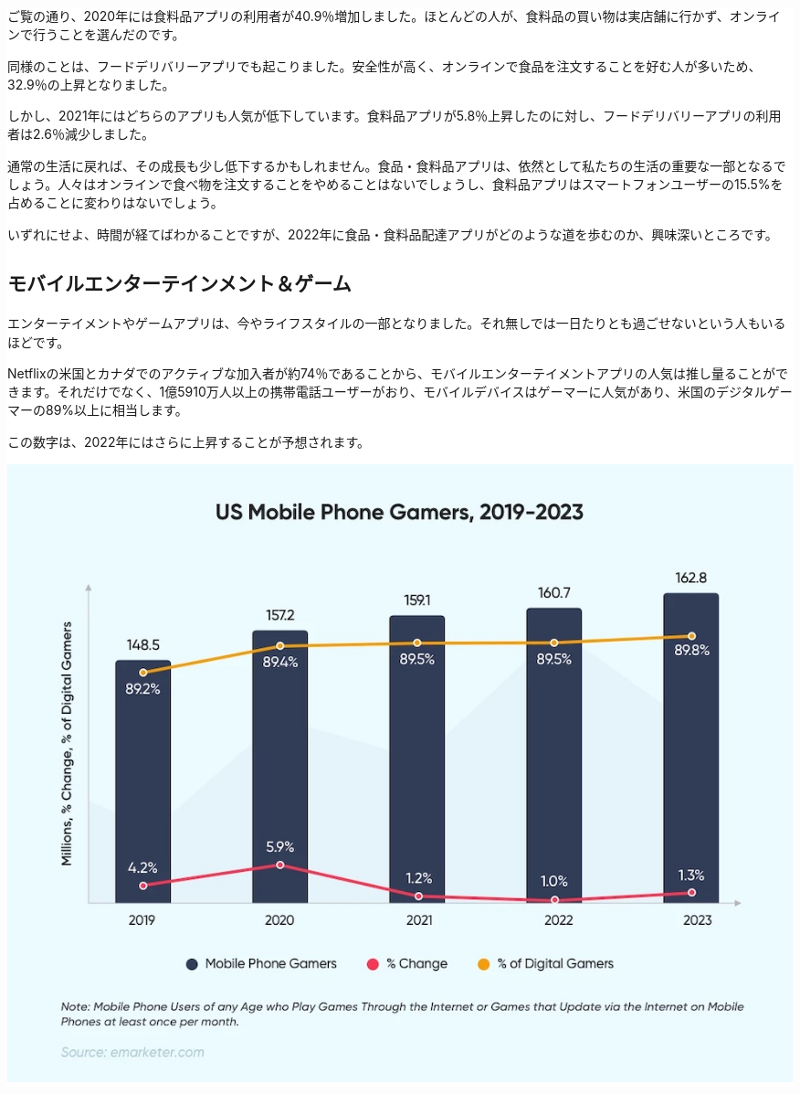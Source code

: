 ご覧の通り、2020年には食料品アプリの利用者が40.9％増加しました。ほとんどの人が、食料品の買い物は実店舗に行かず、オンラインで行うことを選んだのです。

同様のことは、フードデリバリーアプリでも起こりました。安全性が高く、オンラインで食品を注文することを好む人が多いため、32.9％の上昇となりました。

しかし、2021年にはどちらのアプリも人気が低下しています。食料品アプリが5.8％上昇したのに対し、フードデリバリーアプリの利用者は2.6％減少しました。

通常の生活に戻れば、その成長も少し低下するかもしれません。食品・食料品アプリは、依然として私たちの生活の重要な一部となるでしょう。人々はオンラインで食べ物を注文することをやめることはないでしょうし、食料品アプリはスマートフォンユーザーの15.5%を占めることに変わりはないでしょう。

いずれにせよ、時間が経てばわかることですが、2022年に食品・食料品配達アプリがどのような道を歩むのか、興味深いところです。


## モバイルエンターテインメント＆ゲーム

エンターテイメントやゲームアプリは、今やライフスタイルの一部となりました。それ無しでは一日たりとも過ごせないという人もいるほどです。

Netflixの米国とカナダでのアクティブな加入者が約74％であることから、モバイルエンターテイメントアプリの人気は推し量ることができます。それだけでなく、1億5910万人以上の携帯電話ユーザーがおり、モバイルデバイスはゲーマーに人気があり、米国のデジタルゲーマーの89%以上に相当します。

この数字は、2022年にはさらに上昇することが予想されます。

![mobile entertainment](mobile-entertainment.jpg)
